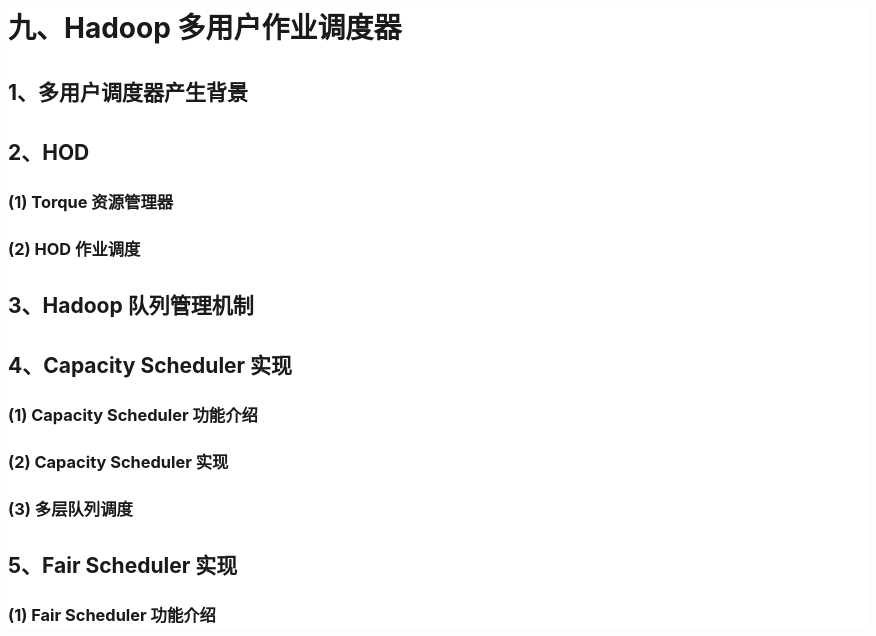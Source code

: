 



# 九、Hadoop 多用户作业调度器

## 1、多用户调度器产生背景





## 2、HOD

### (1) Torque 资源管理器





### (2) HOD 作业调度







## 3、Hadoop 队列管理机制





## 4、Capacity Scheduler 实现

### (1) Capacity Scheduler 功能介绍





### (2) Capacity Scheduler 实现





### (3) 多层队列调度







## 5、Fair Scheduler 实现

### (1) Fair Scheduler 功能介绍


